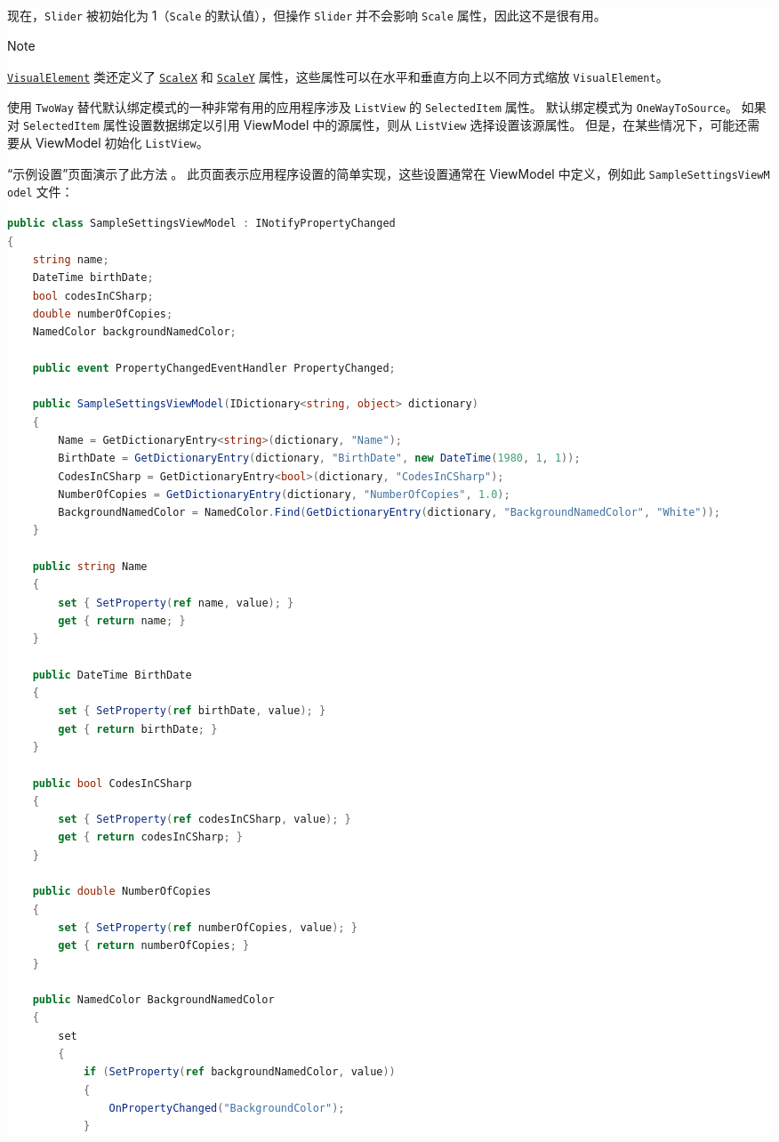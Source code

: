现在，`Slider` 被初始化为 1（`Scale` 的默认值），但操作 `Slider` 并不会影响 `Scale` 属性，因此这不是很有用。

> [!NOTE]
> [`VisualElement`](xref:Xamarin.Forms.VisualElement) 类还定义了 [`ScaleX`](xref:Xamarin.Forms.VisualElement.ScaleX) 和 [`ScaleY`](xref:Xamarin.Forms.VisualElement.ScaleY) 属性，这些属性可以在水平和垂直方向上以不同方式缩放 `VisualElement`。

使用 `TwoWay` 替代默认绑定模式的一种非常有用的应用程序涉及 `ListView` 的 `SelectedItem` 属性。 默认绑定模式为 `OneWayToSource`。 如果对 `SelectedItem` 属性设置数据绑定以引用 ViewModel 中的源属性，则从 `ListView` 选择设置该源属性。 但是，在某些情况下，可能还需要从 ViewModel 初始化 `ListView`。

“示例设置”页面演示了此方法  。 此页面表示应用程序设置的简单实现，这些设置通常在 ViewModel 中定义，例如此 `SampleSettingsViewModel` 文件：

```csharp
public class SampleSettingsViewModel : INotifyPropertyChanged
{
    string name;
    DateTime birthDate;
    bool codesInCSharp;
    double numberOfCopies;
    NamedColor backgroundNamedColor;

    public event PropertyChangedEventHandler PropertyChanged;

    public SampleSettingsViewModel(IDictionary<string, object> dictionary)
    {
        Name = GetDictionaryEntry<string>(dictionary, "Name");
        BirthDate = GetDictionaryEntry(dictionary, "BirthDate", new DateTime(1980, 1, 1));
        CodesInCSharp = GetDictionaryEntry<bool>(dictionary, "CodesInCSharp");
        NumberOfCopies = GetDictionaryEntry(dictionary, "NumberOfCopies", 1.0);
        BackgroundNamedColor = NamedColor.Find(GetDictionaryEntry(dictionary, "BackgroundNamedColor", "White"));
    }

    public string Name
    {
        set { SetProperty(ref name, value); }
        get { return name; }
    }

    public DateTime BirthDate
    {
        set { SetProperty(ref birthDate, value); }
        get { return birthDate; }
    }

    public bool CodesInCSharp
    {
        set { SetProperty(ref codesInCSharp, value); }
        get { return codesInCSharp; }
    }

    public double NumberOfCopies
    {
        set { SetProperty(ref numberOfCopies, value); }
        get { return numberOfCopies; }
    }

    public NamedColor BackgroundNamedColor
    {
        set
        {
            if (SetProperty(ref backgroundNamedColor, value))
            {
                OnPropertyChanged("BackgroundColor");
            }
```